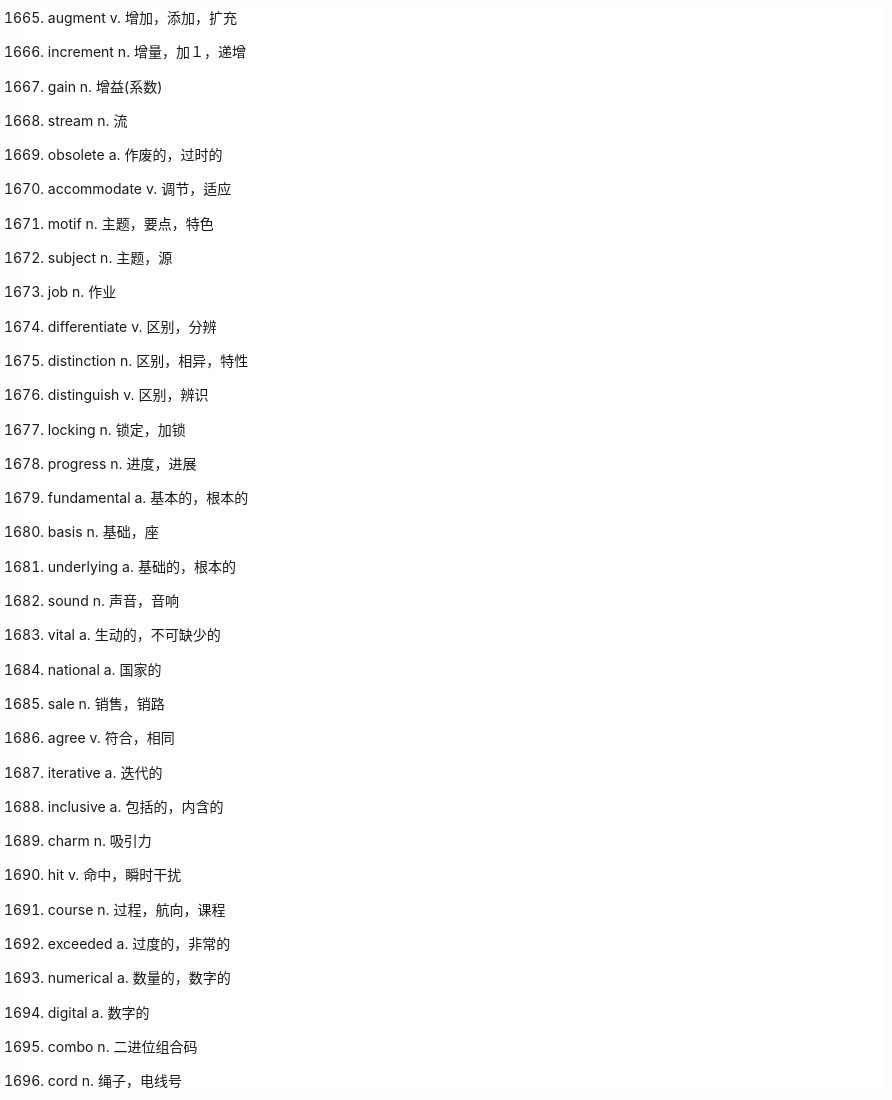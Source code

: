 1665. augment v. 增加，添加，扩充 

1666. increment n. 增量，加１，递增 

1667. gain n. 增益(系数) 

1668. stream n. 流 

1669. obsolete a. 作废的，过时的 

1670. accommodate v. 调节，适应 

1671. motif n. 主题，要点，特色 

1672. subject n. 主题，源 

1673. job n. 作业 

1674. differentiate v. 区别，分辨 

1675. distinction n. 区别，相异，特性 

1676. distinguish v. 区别，辨识 

1677. locking n. 锁定，加锁 

1678. progress n. 进度，进展 

1679. fundamental a. 基本的，根本的 

1680. basis n. 基础，座 

1681. underlying a. 基础的，根本的 

1682. sound n. 声音，音响 

1683. vital a. 生动的，不可缺少的 

1684. national a. 国家的 

1685. sale n. 销售，销路 

1686. agree v. 符合，相同 

1687. iterative a. 迭代的 

1688. inclusive a. 包括的，内含的 

1689. charm n. 吸引力 

1690. hit v. 命中，瞬时干扰 

1691. course n. 过程，航向，课程 

1692. exceeded a. 过度的，非常的 

1693. numerical a. 数量的，数字的 

1694. digital a. 数字的 

1695. combo n. 二进位组合码 

1696. cord n. 绳子，电线号

